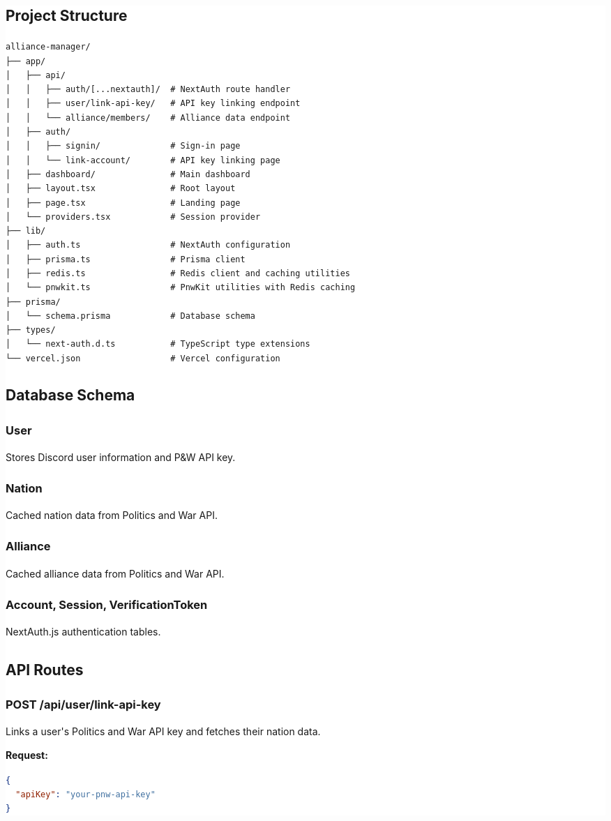 ## Project Structure

```
alliance-manager/
├── app/
│   ├── api/
│   │   ├── auth/[...nextauth]/  # NextAuth route handler
│   │   ├── user/link-api-key/   # API key linking endpoint
│   │   └── alliance/members/    # Alliance data endpoint
│   ├── auth/
│   │   ├── signin/              # Sign-in page
│   │   └── link-account/        # API key linking page
│   ├── dashboard/               # Main dashboard
│   ├── layout.tsx               # Root layout
│   ├── page.tsx                 # Landing page
│   └── providers.tsx            # Session provider
├── lib/
│   ├── auth.ts                  # NextAuth configuration
│   ├── prisma.ts                # Prisma client
│   ├── redis.ts                 # Redis client and caching utilities
│   └── pnwkit.ts                # PnwKit utilities with Redis caching
├── prisma/
│   └── schema.prisma            # Database schema
├── types/
│   └── next-auth.d.ts           # TypeScript type extensions
└── vercel.json                  # Vercel configuration
```

## Database Schema

### User
Stores Discord user information and P&W API key.

### Nation
Cached nation data from Politics and War API.

### Alliance
Cached alliance data from Politics and War API.

### Account, Session, VerificationToken
NextAuth.js authentication tables.

## API Routes

### POST /api/user/link-api-key
Links a user's Politics and War API key and fetches their nation data.

**Request:**
```json
{
  "apiKey": "your-pnw-api-key"
}
```
